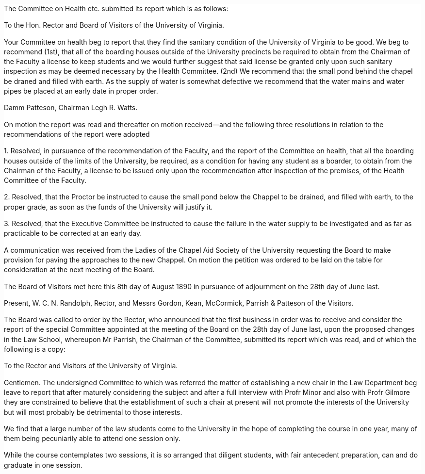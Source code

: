 The Committee on Health etc. submitted its report which is as follows:

To the Hon. Rector and Board of Visitors of the University of Virginia.

Your Committee on health beg to report that they find the sanitary condition of the University of Virginia to be good. We beg to recommend (1st), that all of the boarding houses outside of the University precincts be required to obtain from the Chairman of the Faculty a license to keep students and we would further suggest that said license be granted only upon such sanitary inspection as may be deemed necessary by the Health Committee. (2nd) We recommend that the small pond behind the chapel be draned and filled with earth. As the supply of water is somewhat defective we recommend that the water mains and water pipes be placed at an early date in proper order.

Damm Patteson, Chairman Legh R. Watts.

On motion the report was read and thereafter on motion received—and the following three resolutions in relation to the recommendations of the report were adopted

1\. Resolved, in pursuance of the recommendation of the Faculty, and the report of the Committee on health, that all the boarding houses outside of the limits of the University, be required, as a condition for having any student as a boarder, to obtain from the Chairman of the Faculty, a license to be issued only upon the recommendation after inspection of the premises, of the Health Committee of the Faculty.

2\. Resolved, that the Proctor be instructed to cause the small pond below the Chappel to be drained, and filled with earth, to the proper grade, as soon as the funds of the University will justify it.

3\. Resolved, that the Executive Committee be instructed to cause the failure in the water supply to be investigated and as far as practicable to be corrected at an early day.

A communication was received from the Ladies of the Chapel Aid Society of the University requesting the Board to make provision for paving the approaches to the new Chappel. On motion the petition was ordered to be laid on the table for consideration at the next meeting of the Board.

The Board of Visitors met here this 8th day of August 1890 in pursuance of adjournment on the 28th day of June last.

Present, W. C. N. Randolph, Rector, and Messrs Gordon, Kean, McCormick, Parrish & Patteson of the Visitors.

The Board was called to order by the Rector, who announced that the first business in order was to receive and consider the report of the special Committee appointed at the meeting of the Board on the 28th day of June last, upon the proposed changes in the Law School, whereupon Mr Parrish, the Chairman of the Committee, submitted its report which was read, and of which the following is a copy:

To the Rector and Visitors of the University of Virginia.

Gentlemen. The undersigned Committee to which was referred the matter of establishing a new chair in the Law Department beg leave to report that after maturely considering the subject and after a full interview with Profr Minor and also with Profr Gilmore they are constrained to believe that the establishment of such a chair at present will not promote the interests of the University but will most probably be detrimental to those interests.

We find that a large number of the law students come to the University in the hope of completing the course in one year, many of them being pecuniarily able to attend one session only.

While the course contemplates two sessions, it is so arranged that diligent students, with fair antecedent preparation, can and do graduate in one session.
